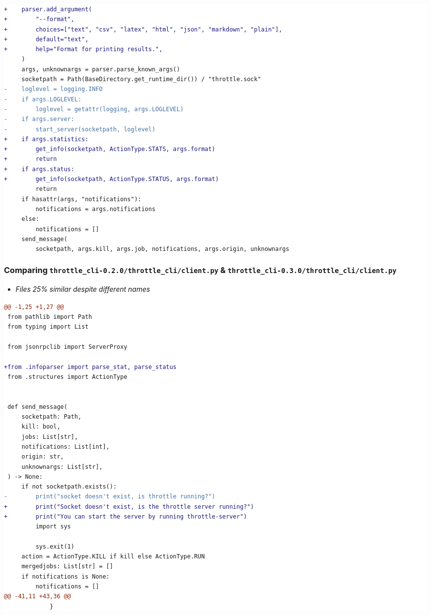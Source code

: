 ```diff
+    parser.add_argument(
+        "--format",
+        choices=["text", "csv", "latex", "html", "json", "markdown", "plain"],
+        default="text",
+        help="Format for printing results.",
     )
     args, unknownargs = parser.parse_known_args()
     socketpath = Path(BaseDirectory.get_runtime_dir()) / "throttle.sock"
-    loglevel = logging.INFO
-    if args.LOGLEVEL:
-        loglevel = getattr(logging, args.LOGLEVEL)
-    if args.server:
-        start_server(socketpath, loglevel)
+    if args.statistics:
+        get_info(socketpath, ActionType.STATS, args.format)
+        return
+    if args.status:
+        get_info(socketpath, ActionType.STATUS, args.format)
         return
     if hasattr(args, "notifications"):
         notifications = args.notifications
     else:
         notifications = []
     send_message(
         socketpath, args.kill, args.job, notifications, args.origin, unknownargs
```

### Comparing `throttle_cli-0.2.0/throttle_cli/client.py` & `throttle_cli-0.3.0/throttle_cli/client.py`

 * *Files 25% similar despite different names*

```diff
@@ -1,25 +1,27 @@
 from pathlib import Path
 from typing import List
 
 from jsonrpclib import ServerProxy
 
+from .infoparser import parse_stat, parse_status
 from .structures import ActionType
 
 
 def send_message(
     socketpath: Path,
     kill: bool,
     jobs: List[str],
     notifications: List[int],
     origin: str,
     unknownargs: List[str],
 ) -> None:
     if not socketpath.exists():
-        print("socket doesn't exist, is throttle running?")
+        print("Socket doesn't exist, is the throttle server running?")
+        print("You can start the server by running throttle-server")
         import sys
 
         sys.exit(1)
     action = ActionType.KILL if kill else ActionType.RUN
     mergedjobs: List[str] = []
     if notifications is None:
         notifications = []
@@ -41,11 +43,36 @@
             }
```